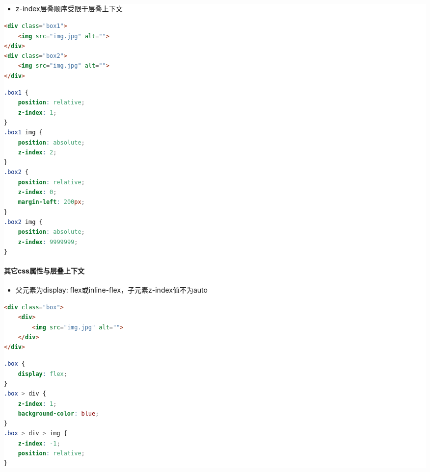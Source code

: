 - z-index层叠顺序受限于层叠上下文

```html
<div class="box1">
    <img src="img.jpg" alt="">
</div>
<div class="box2">
    <img src="img.jpg" alt="">
</div>
```

```css
.box1 {
    position: relative;
    z-index: 1;
}
.box1 img {
    position: absolute;
    z-index: 2;
}
.box2 {
    position: relative;
    z-index: 0;
    margin-left: 200px;
}
.box2 img {
    position: absolute;
    z-index: 9999999;
}
```

#### 其它css属性与层叠上下文

- 父元素为display: flex或inline-flex，子元素z-index值不为auto

```html
<div class="box">
    <div>
        <img src="img.jpg" alt="">
    </div>
</div>
```

```css
.box {
    display: flex;
}
.box > div {
    z-index: 1;
    background-color: blue;
}
.box > div > img {
    z-index: -1;
    position: relative;
}
```
